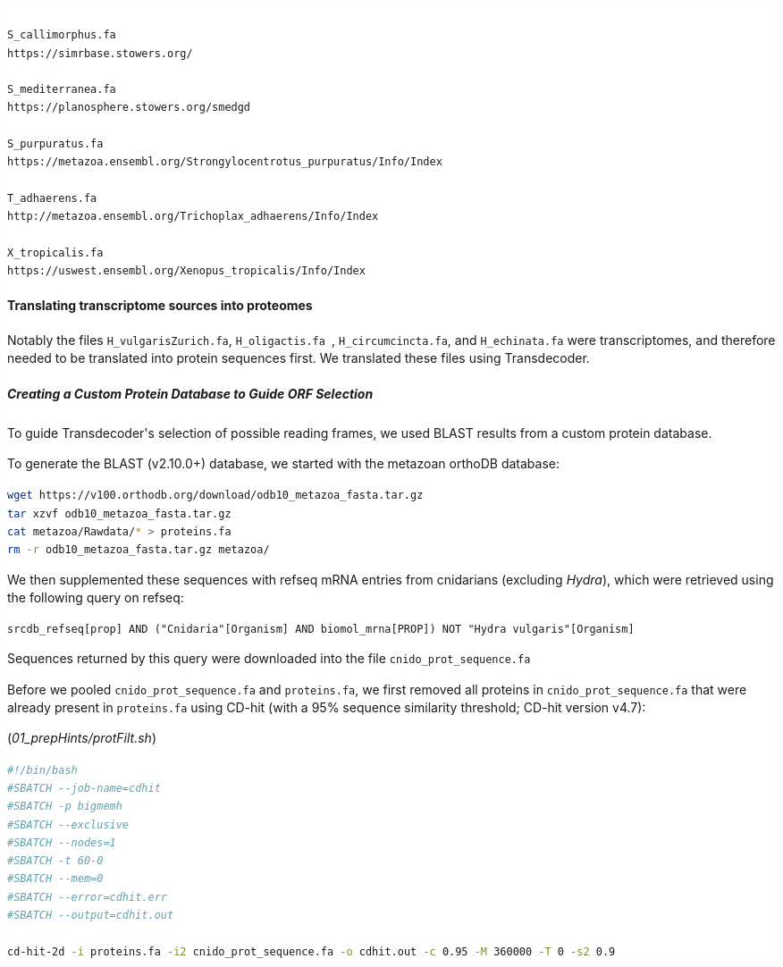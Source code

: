 ```bash

S_callimorphus.fa
https://simrbase.stowers.org/

S_mediterranea.fa
https://planosphere.stowers.org/smedgd

S_purpuratus.fa
https://metazoa.ensembl.org/Strongylocentrotus_purpuratus/Info/Index

T_adhaerens.fa
http://metazoa.ensembl.org/Trichoplax_adhaerens/Info/Index

X_tropicalis.fa 
https://uswest.ensembl.org/Xenopus_tropicalis/Info/Index
```

#### Translating transcriptome sources into proteomes

Notably the files `H_vulgarisZurich.fa`, `H_oligactis.fa `, `H_circumcincta.fa`, and `H_echinata.fa` were transcriptomes, and therefore needed to be translated into protein sequences first. We translated these files using Transdecoder. 

##### Creating a Custom Protein Database to Guide ORF Selection

To guide Transdecoder's selection of possible reading frames, we used BLAST results from a custom protein database.

To generate the BLAST (v2.10.0+) database, we started with the metazoan orthoDB database:

```bash
wget https://v100.orthodb.org/download/odb10_metazoa_fasta.tar.gz
tar xzvf odb10_metazoa_fasta.tar.gz
cat metazoa/Rawdata/* > proteins.fa
rm -r odb10_metazoa_fasta.tar.gz metazoa/
```

We then supplemented these sequences with refseq mRNA entries from cnidarians (excluding *Hydra*), which were retrieved using the following query on refseq:

`srcdb_refseq[prop] AND ("Cnidaria"[Organism] AND biomol_mrna[PROP]) NOT "Hydra vulgaris"[Organism]`

Sequences returned by this query were downloaded into the file `cnido_prot_sequence.fa`

Before we pooled `cnido_prot_sequence.fa` and `proteins.fa`, we first removed all proteins in `cnido_prot_sequence.fa` that were already present in `proteins.fa` using CD-hit (with a 95% sequence similarity threshold; CD-hit version v4.7):

(*01_prepHints/protFilt.sh*)

```bash
#!/bin/bash
#SBATCH --job-name=cdhit
#SBATCH -p bigmemh
#SBATCH --exclusive
#SBATCH --nodes=1
#SBATCH -t 60-0
#SBATCH --mem=0
#SBATCH --error=cdhit.err
#SBATCH --output=cdhit.out

cd-hit-2d -i proteins.fa -i2 cnido_prot_sequence.fa -o cdhit.out -c 0.95 -M 360000 -T 0 -s2 0.9
```
